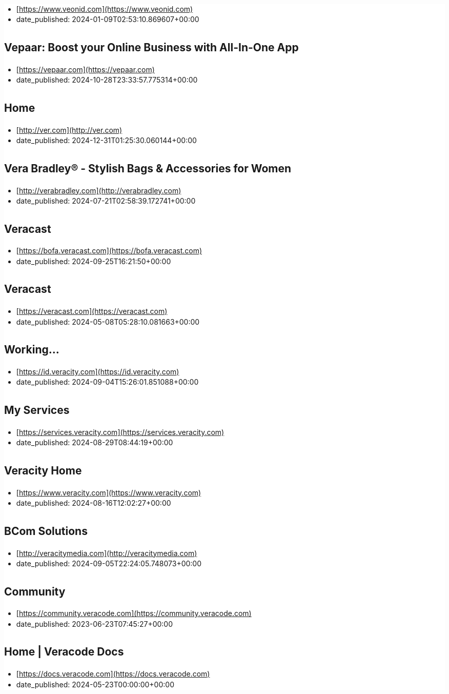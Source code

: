  - [https://www.veonid.com](https://www.veonid.com)
 - date_published: 2024-01-09T02:53:10.869607+00:00

 ## Vepaar: Boost your Online Business with All-In-One App
 - [https://vepaar.com](https://vepaar.com)
 - date_published: 2024-10-28T23:33:57.775314+00:00

 ## Home
 - [http://ver.com](http://ver.com)
 - date_published: 2024-12-31T01:25:30.060144+00:00

 ## Vera Bradley® - Stylish Bags & Accessories for Women
 - [http://verabradley.com](http://verabradley.com)
 - date_published: 2024-07-21T02:58:39.172741+00:00

 ## Veracast
 - [https://bofa.veracast.com](https://bofa.veracast.com)
 - date_published: 2024-09-25T16:21:50+00:00

 ## Veracast
 - [https://veracast.com](https://veracast.com)
 - date_published: 2024-05-08T05:28:10.081663+00:00

 ## Working...
 - [https://id.veracity.com](https://id.veracity.com)
 - date_published: 2024-09-04T15:26:01.851088+00:00

 ## My Services
 - [https://services.veracity.com](https://services.veracity.com)
 - date_published: 2024-08-29T08:44:19+00:00

 ## Veracity Home
 - [https://www.veracity.com](https://www.veracity.com)
 - date_published: 2024-08-16T12:02:27+00:00

 ## BCom Solutions
 - [http://veracitymedia.com](http://veracitymedia.com)
 - date_published: 2024-09-05T22:24:05.748073+00:00

 ## Community
 - [https://community.veracode.com](https://community.veracode.com)
 - date_published: 2023-06-23T07:45:27+00:00

 ## Home | Veracode Docs
 - [https://docs.veracode.com](https://docs.veracode.com)
 - date_published: 2024-05-23T00:00:00+00:00
